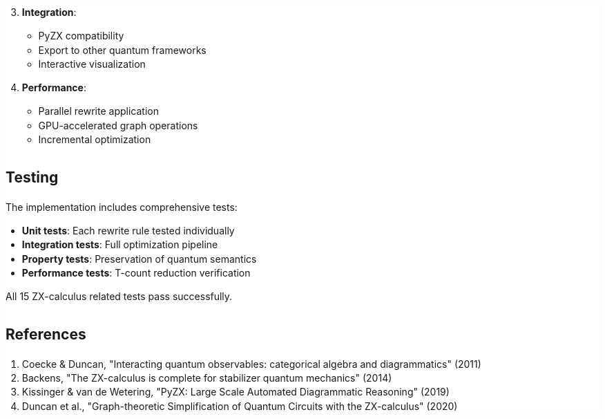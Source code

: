 3. **Integration**:
   - PyZX compatibility
   - Export to other quantum frameworks
   - Interactive visualization

4. **Performance**:
   - Parallel rewrite application
   - GPU-accelerated graph operations
   - Incremental optimization

## Testing

The implementation includes comprehensive tests:

- **Unit tests**: Each rewrite rule tested individually
- **Integration tests**: Full optimization pipeline
- **Property tests**: Preservation of quantum semantics
- **Performance tests**: T-count reduction verification

All 15 ZX-calculus related tests pass successfully.

## References

1. Coecke & Duncan, "Interacting quantum observables: categorical algebra and diagrammatics" (2011)
2. Backens, "The ZX-calculus is complete for stabilizer quantum mechanics" (2014)
3. Kissinger & van de Wetering, "PyZX: Large Scale Automated Diagrammatic Reasoning" (2019)
4. Duncan et al., "Graph-theoretic Simplification of Quantum Circuits with the ZX-calculus" (2020)
